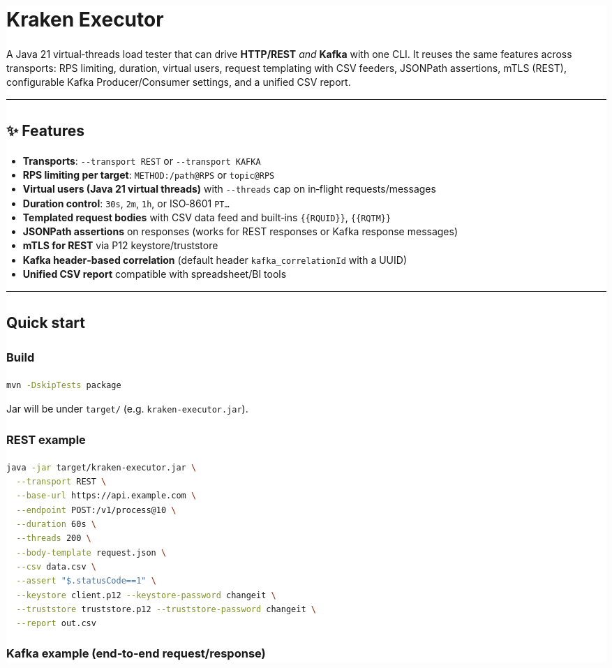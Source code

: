 # Kraken Executor

A Java 21 virtual‑threads load tester that can drive **HTTP/REST** *and* **Kafka** with one CLI. It reuses the same features across transports: RPS limiting, duration, virtual users, request templating with CSV feeders, JSONPath assertions, mTLS (REST), configurable Kafka Producer/Consumer settings, and a unified CSV report.

---

## ✨ Features

* **Transports**: `--transport REST` or `--transport KAFKA`
* **RPS limiting per target**: `METHOD:/path@RPS` or `topic@RPS`
* **Virtual users (Java 21 virtual threads)** with `--threads` cap on in‑flight requests/messages
* **Duration control**: `30s`, `2m`, `1h`, or ISO‑8601 `PT…`
* **Templated request bodies** with CSV data feed and built‑ins `{{RQUID}}`, `{{RQTM}}`
* **JSONPath assertions** on responses (works for REST responses or Kafka response messages)
* **mTLS for REST** via P12 keystore/truststore
* **Kafka header‑based correlation** (default header `kafka_correlationId` with a UUID)
* **Unified CSV report** compatible with spreadsheet/BI tools

---

## Quick start

### Build

```bash
mvn -DskipTests package
```

Jar will be under `target/` (e.g. `kraken-executor.jar`).

### REST example

```bash
java -jar target/kraken-executor.jar \
  --transport REST \
  --base-url https://api.example.com \
  --endpoint POST:/v1/process@10 \
  --duration 60s \
  --threads 200 \
  --body-template request.json \
  --csv data.csv \
  --assert "$.statusCode==1" \
  --keystore client.p12 --keystore-password changeit \
  --truststore truststore.p12 --truststore-password changeit \
  --report out.csv
```

### Kafka example (end‑to‑end request/response)
